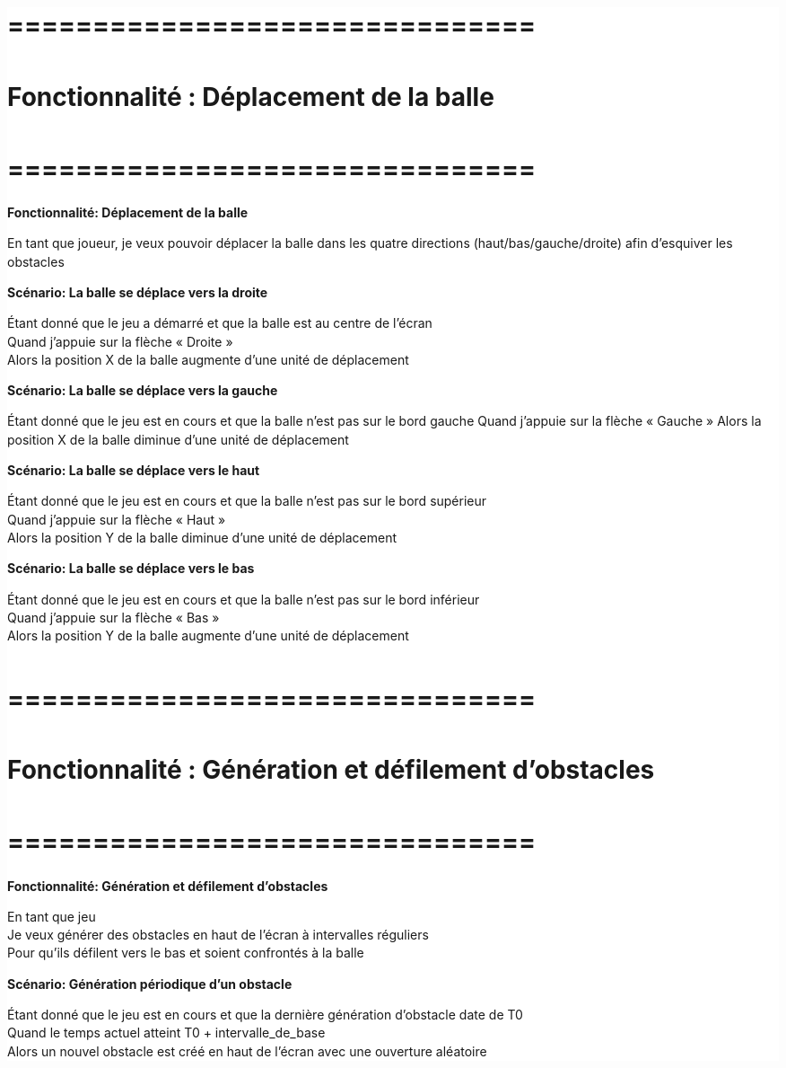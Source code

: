 # ===============================

# Fonctionnalité : Déplacement de la balle

# ===============================

**Fonctionnalité: Déplacement de la balle**

En tant que joueur, je veux pouvoir déplacer la balle dans les quatre directions (haut/bas/gauche/droite) afin d’esquiver les obstacles

**Scénario: La balle se déplace vers la droite**

Étant donné que le jeu a démarré et que la balle est au centre de l’écran  
Quand j’appuie sur la flèche « Droite »  
Alors la position X de la balle augmente d’une unité de déplacement

**Scénario: La balle se déplace vers la gauche**

Étant donné que le jeu est en cours et que la balle n’est pas sur le bord gauche
Quand j’appuie sur la flèche « Gauche »
Alors la position X de la balle diminue d’une unité de déplacement

**Scénario: La balle se déplace vers le haut**

Étant donné que le jeu est en cours et que la balle n’est pas sur le bord supérieur  
Quand j’appuie sur la flèche « Haut »  
Alors la position Y de la balle diminue d’une unité de déplacement

**Scénario: La balle se déplace vers le bas**

Étant donné que le jeu est en cours et que la balle n’est pas sur le bord inférieur  
Quand j’appuie sur la flèche « Bas »  
Alors la position Y de la balle augmente d’une unité de déplacement

# ===============================

# Fonctionnalité : Génération et défilement d’obstacles

# ===============================

**Fonctionnalité: Génération et défilement d’obstacles**

En tant que jeu  
Je veux générer des obstacles en haut de l’écran à intervalles réguliers  
Pour qu’ils défilent vers le bas et soient confrontés à la balle

**Scénario: Génération périodique d’un obstacle**

Étant donné que le jeu est en cours et que la dernière génération d’obstacle date de T0  
Quand le temps actuel atteint T0 + intervalle_de_base  
Alors un nouvel obstacle est créé en haut de l’écran avec une ouverture aléatoire
